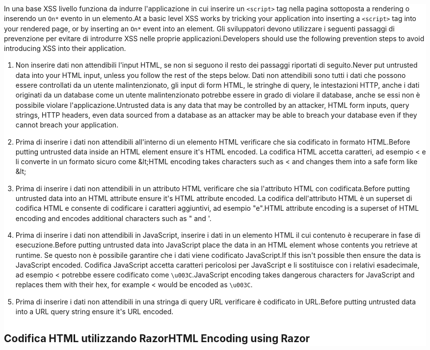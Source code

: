 <span data-ttu-id="a62e7-109">In una base XSS livello funziona da indurre l'applicazione in cui inserire un `<script>` tag nella pagina sottoposta a rendering o inserendo un `On*` evento in un elemento.</span><span class="sxs-lookup"><span data-stu-id="a62e7-109">At a basic level XSS works by tricking your application into inserting a `<script>` tag into your rendered page, or by inserting an `On*` event into an element.</span></span> <span data-ttu-id="a62e7-110">Gli sviluppatori devono utilizzare i seguenti passaggi di prevenzione per evitare di introdurre XSS nelle proprie applicazioni.</span><span class="sxs-lookup"><span data-stu-id="a62e7-110">Developers should use the following prevention steps to avoid introducing XSS into their application.</span></span>

1. <span data-ttu-id="a62e7-111">Non inserire dati non attendibili l'input HTML, se non si seguono il resto dei passaggi riportati di seguito.</span><span class="sxs-lookup"><span data-stu-id="a62e7-111">Never put untrusted data into your HTML input, unless you follow the rest of the steps below.</span></span> <span data-ttu-id="a62e7-112">Dati non attendibili sono tutti i dati che possono essere controllati da un utente malintenzionato, gli input di form HTML, le stringhe di query, le intestazioni HTTP, anche i dati originati da un database come un utente malintenzionato potrebbe essere in grado di violare il database, anche se essi non è possibile violare l'applicazione.</span><span class="sxs-lookup"><span data-stu-id="a62e7-112">Untrusted data is any data that may be controlled by an attacker, HTML form inputs, query strings, HTTP headers, even data sourced from a database as an attacker may be able to breach your database even if they cannot breach your application.</span></span>

2. <span data-ttu-id="a62e7-113">Prima di inserire i dati non attendibili all'interno di un elemento HTML verificare che sia codificato in formato HTML.</span><span class="sxs-lookup"><span data-stu-id="a62e7-113">Before putting untrusted data inside an HTML element ensure it's HTML encoded.</span></span> <span data-ttu-id="a62e7-114">La codifica HTML accetta caratteri, ad esempio &lt; e li converte in un formato sicuro come &amp;lt;</span><span class="sxs-lookup"><span data-stu-id="a62e7-114">HTML encoding takes characters such as &lt; and changes them into a safe form like &amp;lt;</span></span>

3. <span data-ttu-id="a62e7-115">Prima di inserire i dati non attendibili in un attributo HTML verificare che sia l'attributo HTML con codificata.</span><span class="sxs-lookup"><span data-stu-id="a62e7-115">Before putting untrusted data into an HTML attribute ensure it's HTML attribute encoded.</span></span> <span data-ttu-id="a62e7-116">La codifica dell'attributo HTML è un superset di codifica HTML e consente di codificare i caratteri aggiuntivi, ad esempio "e".</span><span class="sxs-lookup"><span data-stu-id="a62e7-116">HTML attribute encoding is a superset of HTML encoding and encodes additional characters such as " and '.</span></span>

4. <span data-ttu-id="a62e7-117">Prima di inserire i dati non attendibili in JavaScript, inserire i dati in un elemento HTML il cui contenuto è recuperare in fase di esecuzione.</span><span class="sxs-lookup"><span data-stu-id="a62e7-117">Before putting untrusted data into JavaScript place the data in an HTML element whose contents you retrieve at runtime.</span></span> <span data-ttu-id="a62e7-118">Se questo non è possibile garantire che i dati viene codificato JavaScript.</span><span class="sxs-lookup"><span data-stu-id="a62e7-118">If this isn't possible then ensure the data is JavaScript encoded.</span></span> <span data-ttu-id="a62e7-119">Codifica JavaScript accetta caratteri pericolosi per JavaScript e li sostituisce con i relativi esadecimale, ad esempio &lt; potrebbe essere codificato come `\u003C`.</span><span class="sxs-lookup"><span data-stu-id="a62e7-119">JavaScript encoding takes dangerous characters for JavaScript and replaces them with their hex, for example &lt; would be encoded as `\u003C`.</span></span>

5. <span data-ttu-id="a62e7-120">Prima di inserire i dati non attendibili in una stringa di query URL verificare è codificato in URL.</span><span class="sxs-lookup"><span data-stu-id="a62e7-120">Before putting untrusted data into a URL query string ensure it's URL encoded.</span></span>

## <a name="html-encoding-using-razor"></a><span data-ttu-id="a62e7-121">Codifica HTML utilizzando Razor</span><span class="sxs-lookup"><span data-stu-id="a62e7-121">HTML Encoding using Razor</span></span>
